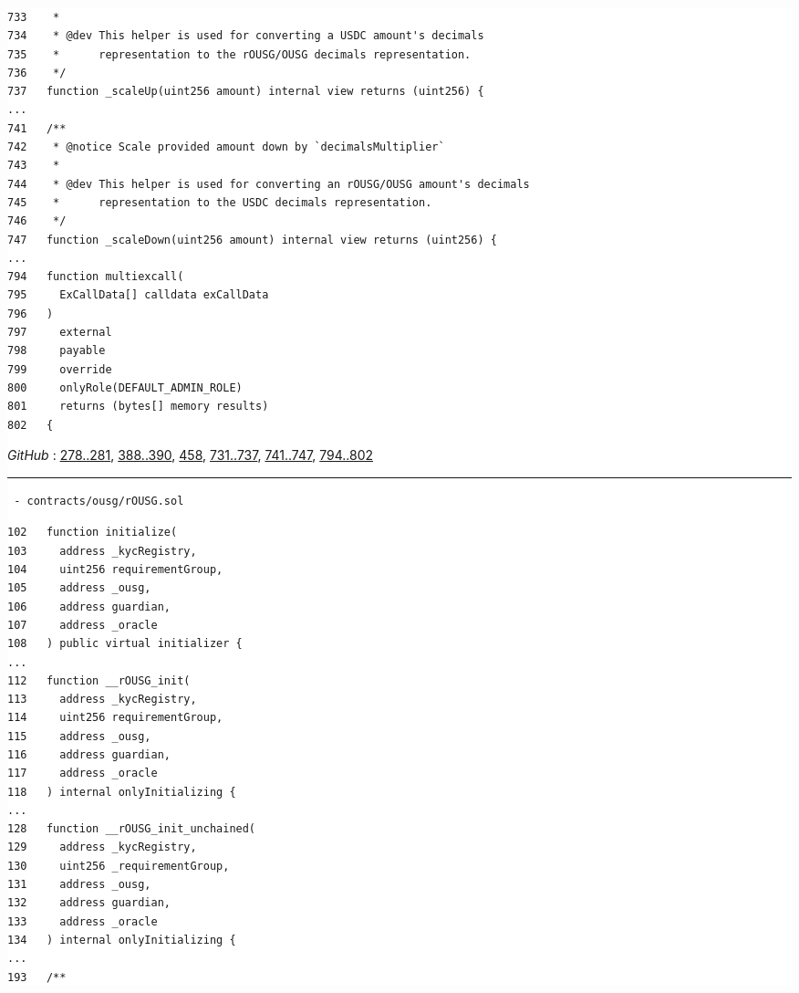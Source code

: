```solidity
733	   *
734	   * @dev This helper is used for converting a USDC amount's decimals
735	   *      representation to the rOUSG/OUSG decimals representation.
736	   */
737	  function _scaleUp(uint256 amount) internal view returns (uint256) {
...
741	  /**
742	   * @notice Scale provided amount down by `decimalsMultiplier`
743	   *
744	   * @dev This helper is used for converting an rOUSG/OUSG amount's decimals
745	   *      representation to the USDC decimals representation.
746	   */
747	  function _scaleDown(uint256 amount) internal view returns (uint256) {
...
794	  function multiexcall(
795	    ExCallData[] calldata exCallData
796	  )
797	    external
798	    payable
799	    override
800	    onlyRole(DEFAULT_ADMIN_ROLE)
801	    returns (bytes[] memory results)
802	  {
```

*GitHub* : [278..281](https://github.com/code-423n4/2024-03-ondo-finance/blob/main/contracts/ousg/ousgInstantManager.sol#L278-L281), [388..390](https://github.com/code-423n4/2024-03-ondo-finance/blob/main/contracts/ousg/ousgInstantManager.sol#L388-L390), [458](https://github.com/code-423n4/2024-03-ondo-finance/blob/main/contracts/ousg/ousgInstantManager.sol#L458), [731..737](https://github.com/code-423n4/2024-03-ondo-finance/blob/main/contracts/ousg/ousgInstantManager.sol#L731-L737), [741..747](https://github.com/code-423n4/2024-03-ondo-finance/blob/main/contracts/ousg/ousgInstantManager.sol#L741-L747), [794..802](https://github.com/code-423n4/2024-03-ondo-finance/blob/main/contracts/ousg/ousgInstantManager.sol#L794-L802)


---

	 - contracts/ousg/rOUSG.sol

```solidity
102	  function initialize(
103	    address _kycRegistry,
104	    uint256 requirementGroup,
105	    address _ousg,
106	    address guardian,
107	    address _oracle
108	  ) public virtual initializer {
...
112	  function __rOUSG_init(
113	    address _kycRegistry,
114	    uint256 requirementGroup,
115	    address _ousg,
116	    address guardian,
117	    address _oracle
118	  ) internal onlyInitializing {
...
128	  function __rOUSG_init_unchained(
129	    address _kycRegistry,
130	    uint256 _requirementGroup,
131	    address _ousg,
132	    address guardian,
133	    address _oracle
134	  ) internal onlyInitializing {
...
193	  /**
```